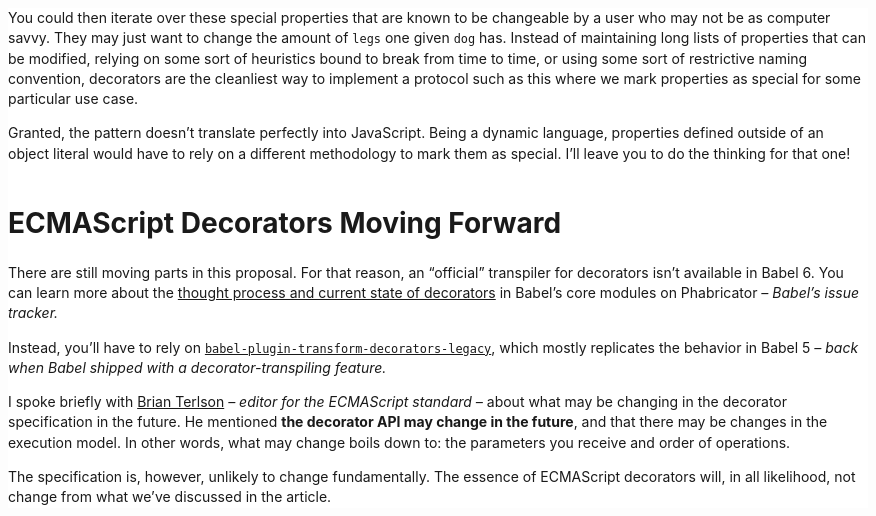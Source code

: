 </code></pre> <p>You could then iterate over these special properties that are known to be changeable by a user who may not be as computer savvy. They may just want to change the amount of <code class="md-code md-code-inline">legs</code> one given <code class="md-code md-code-inline">dog</code> has. Instead of maintaining long lists of properties that can be modified, relying on some sort of heuristics bound to break from time to time, or using some sort of restrictive naming convention, decorators are the cleanliest way to implement a protocol such as this where we mark properties as special for some particular use case.</p> <p>Granted, the pattern doesn&#x2019;t translate perfectly into JavaScript. Being a dynamic language, properties defined outside of an object literal would have to rely on a different methodology to mark them as special. I&#x2019;ll leave you to do the thinking for that one!</p> <h1 id="ecmascript-decorators-moving-forward">ECMAScript Decorators Moving Forward</h1> <p>There are still moving parts in this proposal. For that reason, an &#x201C;official&#x201D; transpiler for decorators isn&#x2019;t available in Babel 6. You can learn more about the <a href="http://phabricator.babeljs.io/T2645" target="_blank" aria-label="Implement new decorator proposal when finalized">thought process and current state of decorators</a> in Babel&#x2019;s core modules on Phabricator <em>&#x2013; Babel&#x2019;s issue tracker.</em></p> <p>Instead, you&#x2019;ll have to rely on <a href="https://github.com/loganfsmyth/babel-plugin-transform-decorators-legacy" target="_blank" aria-label="loganfsmyth/babel-plugin-transform-decorators-legacy on GitHub"><code class="md-code md-code-inline">babel-plugin-transform-decorators-legacy</code></a>, which mostly replicates the behavior in Babel 5 <em>&#x2013; back when Babel shipped with a decorator-transpiling feature.</em></p> <p>I spoke briefly with <a href="https://twitter.com/bterlson" target="_blank" aria-label="@bterlson on Twitter">Brian Terlson</a> <em>&#x2013; editor for the ECMAScript standard &#x2013;</em> about what may be changing in the decorator specification in the future. He mentioned <strong>the decorator API may change in the future</strong>, and that there may be changes in the execution model. In other words, what may change boils down to: the parameters you receive and order of operations.</p> <p>The specification is, however, unlikely to change fundamentally. The essence of ECMAScript decorators will, in all likelihood, not change from what we&#x2019;ve discussed in the article.</p></div>
